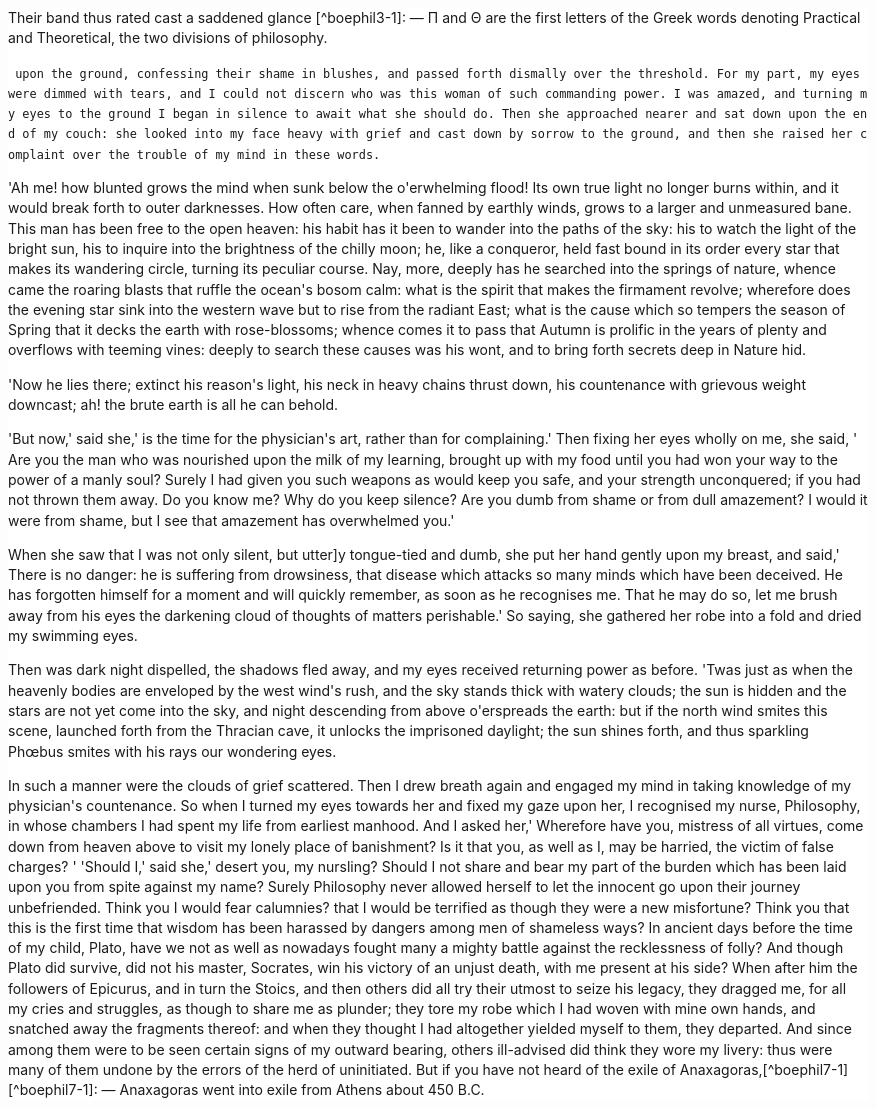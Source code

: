 Their band thus rated cast a saddened glance  [^boephil3-1]:  — Π and Θ are the first letters of the Greek words denoting Practical and Theoretical, the two divisions of philosophy.

     upon the ground, confessing their shame in blushes, and passed forth dismally over the threshold. For my part, my eyes were dimmed with tears, and I could not discern who was this woman of such commanding power. I was amazed, and turning my eyes to the ground I began in silence to await what she should do. Then she approached nearer and sat down upon the end of my couch: she looked into my face heavy with grief and cast down by sorrow to the ground, and then she raised her complaint over the trouble of my mind in these words.  

'Ah me! how blunted grows the mind when sunk below the o'erwhelming flood! Its own true light no longer burns within, and it would break forth to outer darknesses. How often care, when fanned by earthly winds, grows to a larger and unmeasured bane. This man has been free to the open heaven: his habit has it been to wander into the paths of the sky: his to watch the light of the bright sun, his to inquire into the brightness of the chilly moon; he, like a conqueror, held fast bound in its order every star that makes its wandering circle, turning its peculiar course. Nay, more, deeply has he searched into the springs of nature, whence came the roaring blasts that ruffle the ocean's bosom calm: what is the spirit that makes the firmament revolve; wherefore does the evening star sink into the western wave but to rise from the radiant East; what is the     cause which so tempers the season of Spring that it decks the earth with rose-blossoms; whence comes it to pass that Autumn is prolific in the years of plenty and overflows with teeming vines: deeply to search these causes was his wont, and to bring forth secrets deep in Nature hid. 

'Now he lies there; extinct his reason's light, his neck in heavy chains thrust down, his countenance with grievous weight downcast; ah! the brute earth is all he can behold.  

'But now,' said she,' is the time for the physician's art, rather than for complaining.' Then fixing her eyes wholly on me, she said, ' Are you the man who was nourished upon the milk of my learning, brought up with my food until you had won your way to the power of a manly soul? Surely I had given you such weapons as would keep you safe, and your strength unconquered; if you had not thrown them away. Do you know me? Why do you keep silence? Are you dumb from shame or from dull amazement? I would it were from shame, but I see that amazement has overwhelmed you.' 

When she saw that I was not only silent, but utter]y tongue-tied and dumb, she put her hand gently upon my breast, and said,' There is no danger: he is suffering from drowsiness, that disease which attacks so many minds which have been deceived. He has forgotten himself for a moment and will quickly remember, as     soon as he recognises me. That he may do so, let me brush away from his eyes the darkening cloud of thoughts of matters perishable.' So saying, she gathered her robe into a fold and dried my swimming eyes.  

Then was dark night dispelled, the shadows fled away, and my eyes received returning power as before. 'Twas just as when the heavenly bodies are enveloped by the west wind's rush, and the sky stands thick with watery clouds; the sun is hidden and the stars are not yet come into the sky, and night descending from above o'erspreads the earth: but if the north wind smites this scene, launched forth from the Thracian cave, it unlocks the imprisoned daylight; the sun shines forth, and thus sparkling Phœbus smites with his rays our wondering eyes.  

In such a manner were the clouds of grief scattered. Then I drew breath again and engaged my mind in taking knowledge of my physician's countenance. So when I turned my eyes towards her and fixed my gaze upon her, I recognised my nurse, Philosophy, in whose chambers I had spent my life from earliest manhood. And I asked her,' Wherefore have you, mistress of all virtues, come down from heaven above to visit my lonely place of banishment? Is it that you, as well as I, may be harried, the victim of false charges? '  'Should I,' said she,' desert you, my nursling?     Should I not share and bear my part of the burden which has been laid upon you from spite against my name? Surely Philosophy never allowed herself to let the innocent go upon their journey unbefriended. Think you I would fear calumnies? that I would be terrified as though they were a new misfortune? Think you that this is the first time that wisdom has been harassed by dangers among men of shameless ways? In ancient days before the time of my child, Plato, have we not as well as nowadays fought many a mighty battle against the recklessness of folly? And though Plato did survive, did not his master, Socrates, win his victory of an unjust death, with me present at his side? When after him the followers of Epicurus, and in turn the Stoics, and then others did all try their utmost to seize his legacy, they dragged me, for all my cries and struggles, as though to share me as plunder; they tore my robe which I had woven with mine own hands, and snatched away the fragments thereof: and when they thought I had altogether yielded myself to them, they departed. And since among them were to be seen certain signs of my outward bearing, others ill-advised did think they wore my livery: thus were many of them undone by the errors of the herd of uninitiated. But if you have not heard of the exile of Anaxagoras,[^boephil7-1]   [^boephil7-1]:  — Anaxagoras went into exile from Athens about 450 B.C.

  [^boephil8-2]:  — Zeno of Elea was tortured by Nearchus, tyrant of Elea, about 440 B.C.
  [^boephil8-3]:  — Canius was put to death by Caligula, c. A.D. 40.
 [^boephil8-4]:  — Seneca was driven to commit suicide by Nero, A.D. 66.
  [^boephil8-5]:  — Soranus was condemned to death by Nero, A.D. 66.
  [^boephil10-2]:  — Plato, Repub. v 473.
  [^boephil10-3]:  — Plato, Repub. vi, 488, 489.
  [^boephil30-2]:  — The last king of Macedonia, defeated at Pydna, 168.c., by L.Æmilius Paulus.
  [^boephil43-1]:  — This is an application of Juvenal's lines (Sat. x. 19)which contrast the terror of the money-laden traveller
  [^boephil46-2]:  — Regulus was the Roman general in Sicily in the first Punic War, taken prisoner in 255 B.C., and put to death in 250.
  [^boephil52-2]:  — L. Junius Brutus, who led the Romans to expel the last of the kings, and was elected the first consul, B.C. 509.
  [^boephil55-1]:  — C p. Bk. I. Prose iv, p. 10.
 [^boephil65-2]:  — Decoratus was a minion of Theodoric.
 [^boephil69-1]:  — Seneca, the philosopher and wise counsellor of Nero, was by him compelled to commit suicide, A.D. 65. 
  [^boephil69-2]:  — Papinianus, the greatest lawyer of his time, was put to death by the Emperor Antoninus Caracalla, A.D. 212.
  [^boephil74-2]:  — Compare Philosophy's first words about the highest good, p. 58. 
  [^boephil79-2]:  — This hymn is replete with the highest development of Plato's theory of ideas, as expressed in the *Timœus*, and his theory of the ideal good being the moving spirit of the material world. Compare also the speculative portion of Virgil, *Æneid*, vi. 